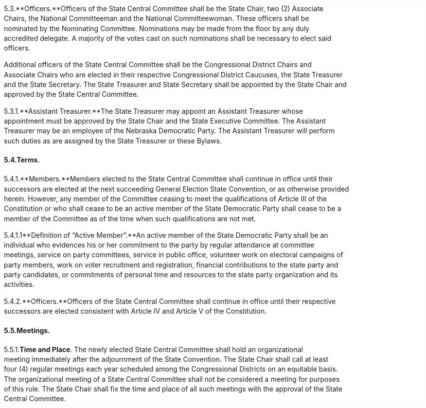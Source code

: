 5.3.**Officers.**Officers of the State Central Committee shall be the State Chair, two \(2\) Associate  
Chairs, the National Committeeman and the National Committeewoman. These officers shall be  
nominated by the Nominating Committee. Nominations may be made from the floor by any duly  
accredited delegate. A majority of the votes cast on such nominations shall be necessary to elect said  
officers.

Additional officers of the State Central Committee shall be the Congressional District Chairs and  
Associate Chairs who are elected in their respective Congressional District Caucuses, the State Treasurer  
and the State Secretary. The State Treasurer and State Secretary shall be appointed by the State Chair and  
approved by the State Central Committee.

5.3.1.**Assistant Treasurer.**The State Treasurer may appoint an Assistant Treasurer whose  
appointment must be approved by the State Chair and the State Executive Committee. The Assistant  
Treasurer may be an employee of the Nebraska Democratic Party. The Assistant Treasurer will perform  
such duties as are assigned by the State Treasurer or these Bylaws.

#### 5.4.**Terms.**

5.4.1.**Members.**Members elected to the State Central Committee shall continue in office until their  
successors are elected at the next succeeding General Election State Convention, or as otherwise provided  
herein. However, any member of the Committee ceasing to meet the qualifications of Article III of the  
Constitution or who shall cease to be an active member of the State Democratic Party shall cease to be a  
member of the Committee as of the time when such qualifications are not met.

5.4.1.1**Definition of “Active Member”.**An active member of the State Democratic Party shall be an  
individual who evidences his or her commitment to the party by regular attendance at committee  
meetings, service on party committees, service in public office, volunteer work on electoral campaigns of  
party members, work on voter recruitment and registration, financial contributions to the state party and  
party candidates, or commitments of personal time and resources to the state party organization and its  
activities.

5.4.2.**Officers.**Officers of the State Central Committee shall continue in office until their respective  
successors are elected consistent with Article IV and Article V of the Constitution.

#### 5.5.**Meetings.**

5.5.1.**Time and Place**. The newly elected State Central Committee shall hold an organizational  
meeting immediately after the adjournment of the State Convention. The State Chair shall call at least  
four \(4\) regular meetings each year scheduled among the Congressional Districts on an equitable basis.  
The organizational meeting of a State Central Committee shall not be considered a meeting for purposes  
of this rule. The State Chair shall fix the time and place of all such meetings with the approval of the State  
Central Committee.
